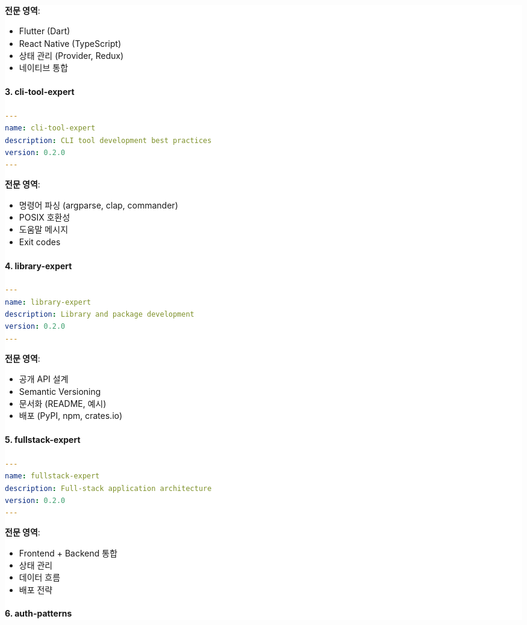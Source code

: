 **전문 영역**:
- Flutter (Dart)
- React Native (TypeScript)
- 상태 관리 (Provider, Redux)
- 네이티브 통합

#### 3. cli-tool-expert

```yaml
---
name: cli-tool-expert
description: CLI tool development best practices
version: 0.2.0
---
```

**전문 영역**:
- 명령어 파싱 (argparse, clap, commander)
- POSIX 호환성
- 도움말 메시지
- Exit codes

#### 4. library-expert

```yaml
---
name: library-expert
description: Library and package development
version: 0.2.0
---
```

**전문 영역**:
- 공개 API 설계
- Semantic Versioning
- 문서화 (README, 예시)
- 배포 (PyPI, npm, crates.io)

#### 5. fullstack-expert

```yaml
---
name: fullstack-expert
description: Full-stack application architecture
version: 0.2.0
---
```

**전문 영역**:
- Frontend + Backend 통합
- 상태 관리
- 데이터 흐름
- 배포 전략

#### 6. auth-patterns
